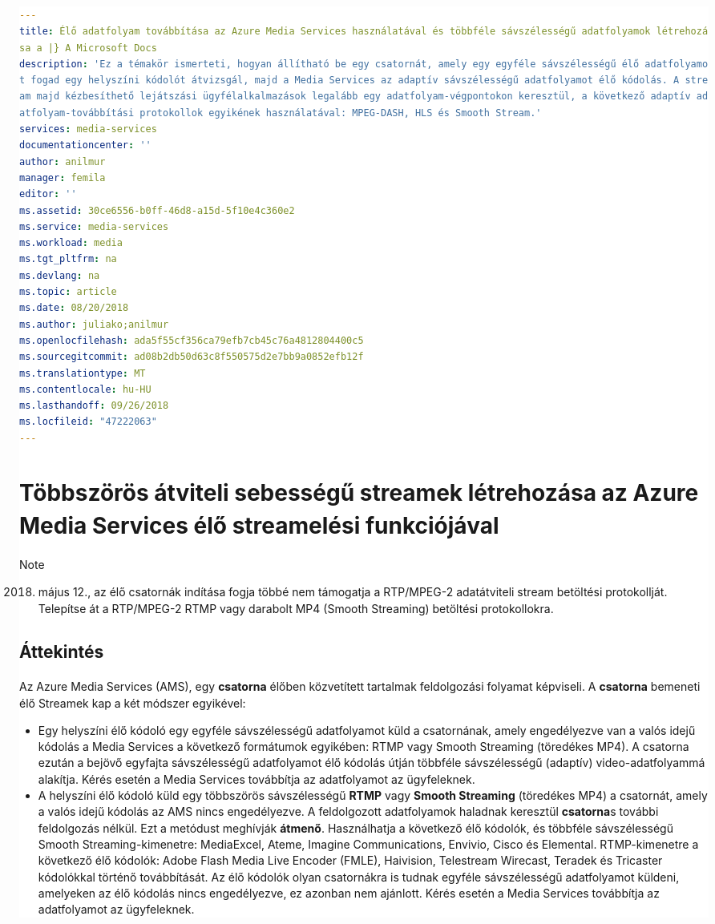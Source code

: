```yaml
---
title: Élő adatfolyam továbbítása az Azure Media Services használatával és többféle sávszélességű adatfolyamok létrehozása a |} A Microsoft Docs
description: 'Ez a témakör ismerteti, hogyan állítható be egy csatornát, amely egy egyféle sávszélességű élő adatfolyamot fogad egy helyszíni kódolót átvizsgál, majd a Media Services az adaptív sávszélességű adatfolyamot élő kódolás. A stream majd kézbesíthető lejátszási ügyfélalkalmazások legalább egy adatfolyam-végpontokon keresztül, a következő adaptív adatfolyam-továbbítási protokollok egyikének használatával: MPEG-DASH, HLS és Smooth Stream.'
services: media-services
documentationcenter: ''
author: anilmur
manager: femila
editor: ''
ms.assetid: 30ce6556-b0ff-46d8-a15d-5f10e4c360e2
ms.service: media-services
ms.workload: media
ms.tgt_pltfrm: na
ms.devlang: na
ms.topic: article
ms.date: 08/20/2018
ms.author: juliako;anilmur
ms.openlocfilehash: ada5f55cf356ca79efb7cb45c76a4812804400c5
ms.sourcegitcommit: ad08b2db50d63c8f550575d2e7bb9a0852efb12f
ms.translationtype: MT
ms.contentlocale: hu-HU
ms.lasthandoff: 09/26/2018
ms.locfileid: "47222063"
---
```

# <a name="live-streaming-using-azure-media-services-to-create-multi-bitrate-streams"></a>Többszörös átviteli sebességű streamek létrehozása az Azure Media Services élő streamelési funkciójával

> [!NOTE]
> 2018. május 12., az élő csatornák indítása fogja többé nem támogatja a RTP/MPEG-2 adatátviteli stream betöltési protokollját. Telepítse át a RTP/MPEG-2 RTMP vagy darabolt MP4 (Smooth Streaming) betöltési protokollokra.

## <a name="overview"></a>Áttekintés
Az Azure Media Services (AMS), egy **csatorna** élőben közvetített tartalmak feldolgozási folyamat képviseli. A **csatorna** bemeneti élő Streamek kap a két módszer egyikével:

* Egy helyszíni élő kódoló egy egyféle sávszélességű adatfolyamot küld a csatornának, amely engedélyezve van a valós idejű kódolás a Media Services a következő formátumok egyikében: RTMP vagy Smooth Streaming (töredékes MP4). A csatorna ezután a bejövő egyfajta sávszélességű adatfolyamot élő kódolás útján többféle sávszélességű (adaptív) video-adatfolyammá alakítja. Kérés esetén a Media Services továbbítja az adatfolyamot az ügyfeleknek.
* A helyszíni élő kódoló küld egy többszörös sávszélességű **RTMP** vagy **Smooth Streaming** (töredékes MP4) a csatornát, amely a valós idejű kódolás az AMS nincs engedélyezve. A feldolgozott adatfolyamok haladnak keresztül **csatorna**s további feldolgozás nélkül. Ezt a metódust meghívják **átmenő**. Használhatja a következő élő kódolók, és többféle sávszélességű Smooth Streaming-kimenetre: MediaExcel, Ateme, Imagine Communications, Envivio, Cisco és Elemental. RTMP-kimenetre a következő élő kódolók: Adobe Flash Media Live Encoder (FMLE), Haivision, Telestream Wirecast, Teradek és Tricaster kódolókkal történő továbbítását.  Az élő kódolók olyan csatornákra is tudnak egyféle sávszélességű adatfolyamot küldeni, amelyeken az élő kódolás nincs engedélyezve, ez azonban nem ajánlott. Kérés esetén a Media Services továbbítja az adatfolyamot az ügyfeleknek.
  

[live-overview]: ./media/media-services-manage-live-encoder-enabled-channels/media-services-live-streaming-new.png